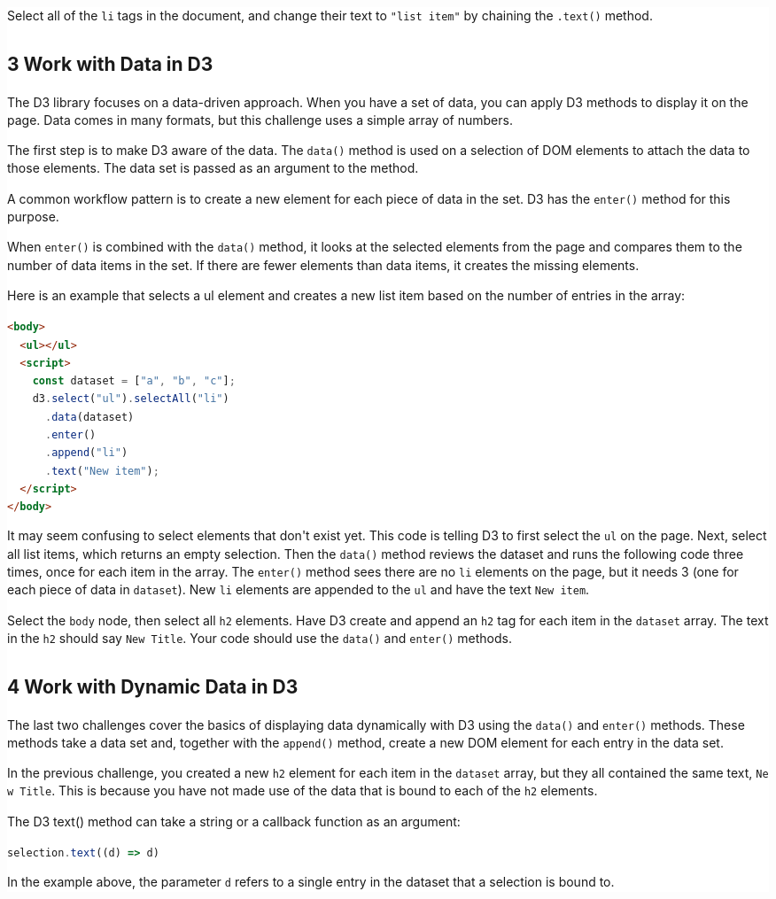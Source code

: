 Select all of the `li` tags in the document, and change their text to `"list item"` by chaining the `.text()` method.
## 3 Work with Data in D3
The D3 library focuses on a data-driven approach. When you have a set of data, you can apply D3 methods to display it on the page. Data comes in many formats, but this challenge uses a simple array of numbers.

The first step is to make D3 aware of the data. The `data()` method is used on a selection of DOM elements to attach the data to those elements. The data set is passed as an argument to the method.

A common workflow pattern is to create a new element for each piece of data in the set. D3 has the `enter()` method for this purpose.

When `enter()` is combined with the `data()` method, it looks at the selected elements from the page and compares them to the number of data items in the set. If there are fewer elements than data items, it creates the missing elements.

Here is an example that selects a ul element and creates a new list item based on the number of entries in the array:
```html
<body>
  <ul></ul>
  <script>
    const dataset = ["a", "b", "c"];
    d3.select("ul").selectAll("li")
      .data(dataset)
      .enter()
      .append("li")
      .text("New item");
  </script>
</body>
```
It may seem confusing to select elements that don't exist yet. This code is telling D3 to first select the `ul` on the page. Next, select all list items, which returns an empty selection. Then the `data()` method reviews the dataset and runs the following code three times, once for each item in the array. The `enter()` method sees there are no `li` elements on the page, but it needs 3 (one for each piece of data in `dataset`). New `li` elements are appended to the `ul` and have the text `New item`.

Select the `body` node, then select all `h2` elements. Have D3 create and append an `h2` tag for each item in the `dataset` array. The text in the `h2` should say `New Title`. Your code should use the `data()` and `enter()` methods.
## 4 Work with Dynamic Data in D3
The last two challenges cover the basics of displaying data dynamically with D3 using the `data()` and `enter()` methods. These methods take a data set and, together with the `append()` method, create a new DOM element for each entry in the data set.

In the previous challenge, you created a new `h2` element for each item in the `dataset` array, but they all contained the same text, `New Title`. This is because you have not made use of the data that is bound to each of the `h2` elements.

The D3 text() method can take a string or a callback function as an argument:
```js
selection.text((d) => d)
```
In the example above, the parameter `d` refers to a single entry in the dataset that a selection is bound to.

